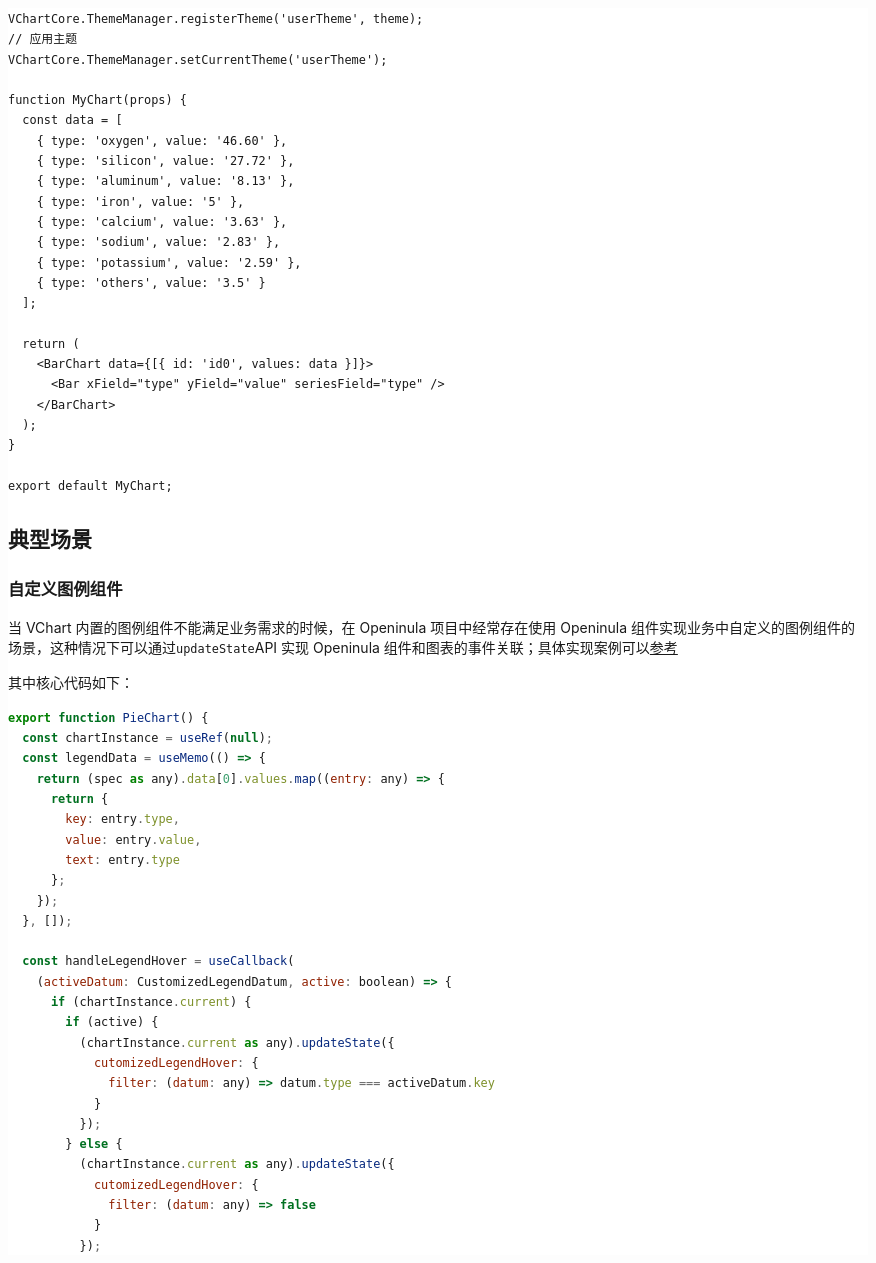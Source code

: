 ```tsx
VChartCore.ThemeManager.registerTheme('userTheme', theme);
// 应用主题
VChartCore.ThemeManager.setCurrentTheme('userTheme');

function MyChart(props) {
  const data = [
    { type: 'oxygen', value: '46.60' },
    { type: 'silicon', value: '27.72' },
    { type: 'aluminum', value: '8.13' },
    { type: 'iron', value: '5' },
    { type: 'calcium', value: '3.63' },
    { type: 'sodium', value: '2.83' },
    { type: 'potassium', value: '2.59' },
    { type: 'others', value: '3.5' }
  ];

  return (
    <BarChart data={[{ id: 'id0', values: data }]}>
      <Bar xField="type" yField="value" seriesField="type" />
    </BarChart>
  );
}

export default MyChart;
```

## 典型场景

### 自定义图例组件

当 VChart 内置的图例组件不能满足业务需求的时候，在 Openinula 项目中经常存在使用 Openinula 组件实现业务中自定义的图例组件的场景，这种情况下可以通过`updateState`API 实现 Openinula 组件和图表的事件关联；具体实现案例可以[参考](https://codesandbox.io/s/visactor-vchart-legend-demo-tdqmq3?file=/src/PieChart.tsx)

其中核心代码如下：

```javascript
export function PieChart() {
  const chartInstance = useRef(null);
  const legendData = useMemo(() => {
    return (spec as any).data[0].values.map((entry: any) => {
      return {
        key: entry.type,
        value: entry.value,
        text: entry.type
      };
    });
  }, []);

  const handleLegendHover = useCallback(
    (activeDatum: CustomizedLegendDatum, active: boolean) => {
      if (chartInstance.current) {
        if (active) {
          (chartInstance.current as any).updateState({
            cutomizedLegendHover: {
              filter: (datum: any) => datum.type === activeDatum.key
            }
          });
        } else {
          (chartInstance.current as any).updateState({
            cutomizedLegendHover: {
              filter: (datum: any) => false
            }
          });
```